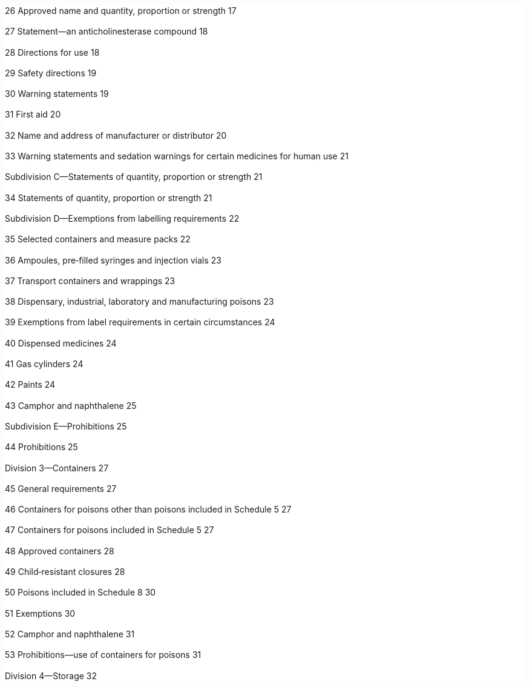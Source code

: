 26 Approved name and quantity, proportion or strength 17

27 Statement—an anticholinesterase compound 18

28 Directions for use 18

29 Safety directions 19

30 Warning statements 19

31 First aid 20

32 Name and address of manufacturer or distributor 20

33 Warning statements and sedation warnings for certain medicines for human use 21

Subdivision C—Statements of quantity, proportion or strength 21

34 Statements of quantity, proportion or strength 21

Subdivision D—Exemptions from labelling requirements 22

35 Selected containers and measure packs 22

36 Ampoules, pre‑filled syringes and injection vials 23

37 Transport containers and wrappings 23

38 Dispensary, industrial, laboratory and manufacturing poisons 23

39 Exemptions from label requirements in certain circumstances 24

40 Dispensed medicines 24

41 Gas cylinders 24

42 Paints 24

43 Camphor and naphthalene 25

Subdivision E—Prohibitions 25

44 Prohibitions 25

Division 3—Containers 27

45 General requirements 27

46 Containers for poisons other than poisons included in Schedule 5 27

47 Containers for poisons included in Schedule 5 27

48 Approved containers 28

49 Child‑resistant closures 28

50 Poisons included in Schedule 8 30

51 Exemptions 30

52 Camphor and naphthalene 31

53 Prohibitions—use of containers for poisons 31

Division 4—Storage 32
